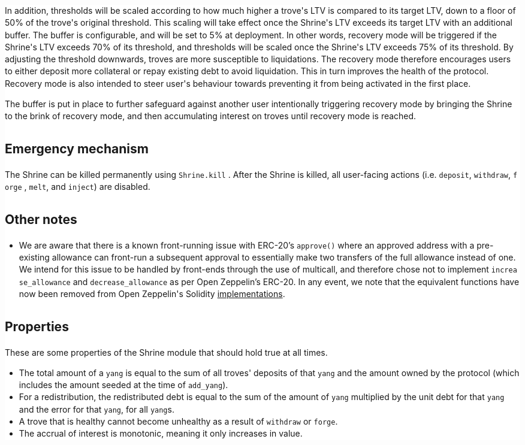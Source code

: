 In addition, thresholds will be scaled according to how much higher a trove's LTV is compared to its target LTV, down to a floor of 50% of the trove's original threshold. This scaling will take effect once the Shrine's LTV exceeds its target LTV with an additional buffer. The buffer is configurable, and will be set to 5% at deployment. In other words, recovery mode will be triggered if the Shrine's LTV exceeds 70% of its threshold, and thresholds will be scaled once the Shrine's LTV exceeds 75% of its threshold. By adjusting the threshold downwards, troves are more susceptible to liquidations. The recovery mode therefore encourages users to either deposit more collateral or repay existing debt to avoid liquidation. This in turn improves the health of the protocol. Recovery mode is also intended to steer user's behaviour towards preventing it from being activated in the first place.

The buffer is put in place to further safeguard against another user intentionally triggering recovery mode by bringing the Shrine to the brink of recovery mode, and then accumulating interest on troves until recovery mode is reached.

## Emergency mechanism

The Shrine can be killed permanently using `Shrine.kill` . After the Shrine is killed, all user-facing actions (i.e. `deposit`, `withdraw`, `forge` , `melt`, and `inject`) are disabled.

## Other notes

* We are aware that there is a known front-running issue with ERC-20’s `approve()` where an approved address with a pre-existing allowance can front-run a subsequent approval to essentially make two transfers of the full allowance instead of one. We intend for this issue to be handled by front-ends through the use of multicall, and therefore chose not to implement `increase_allowance` and `decrease_allowance` as per Open Zeppelin’s ERC-20. In any event, we note that the equivalent functions have now been removed from Open Zeppelin's Solidity [implementations](https://github.com/OpenZeppelin/openzeppelin-contracts/issues/4583).

## Properties

These are some properties of the Shrine module that should hold true at all times.

* The total amount of a `yang` is equal to the sum of all troves' deposits of that `yang`  and the amount owned by the protocol (which includes the amount seeded at the time of `add_yang`).
* For a redistribution, the redistributed debt is equal to the sum of the amount of `yang` multiplied by the unit debt for that `yang` and the error for that `yang`, for all `yang`s.
* A trove that is healthy cannot become unhealthy as a result of `withdraw` or `forge`.
* The accrual of interest is monotonic, meaning it only increases in value.

